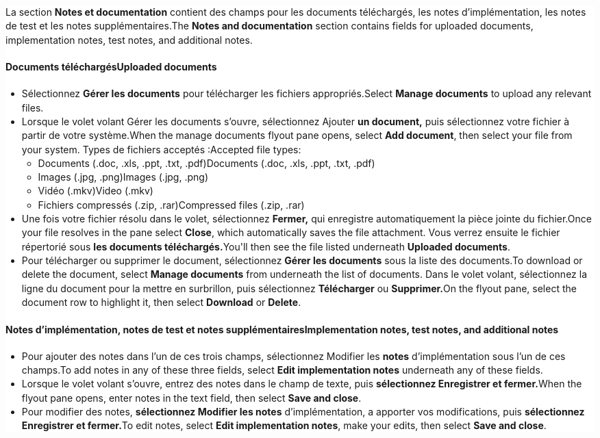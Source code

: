 <span data-ttu-id="d6c2a-155">La section **Notes et documentation** contient des champs pour les documents téléchargés, les notes d’implémentation, les notes de test et les notes supplémentaires.</span><span class="sxs-lookup"><span data-stu-id="d6c2a-155">The **Notes and documentation** section contains fields for uploaded documents, implementation notes, test notes, and additional notes.</span></span>

#### <a name="uploaded-documents"></a><span data-ttu-id="d6c2a-156">Documents téléchargés</span><span class="sxs-lookup"><span data-stu-id="d6c2a-156">Uploaded documents</span></span>

- <span data-ttu-id="d6c2a-157">Sélectionnez **Gérer les documents** pour télécharger les fichiers appropriés.</span><span class="sxs-lookup"><span data-stu-id="d6c2a-157">Select **Manage documents** to upload any relevant files.</span></span>
- <span data-ttu-id="d6c2a-158">Lorsque le volet volant Gérer les documents s’ouvre, sélectionnez Ajouter **un document,** puis sélectionnez votre fichier à partir de votre système.</span><span class="sxs-lookup"><span data-stu-id="d6c2a-158">When the manage documents flyout pane opens, select **Add document**, then select your file from your system.</span></span> <span data-ttu-id="d6c2a-159">Types de fichiers acceptés :</span><span class="sxs-lookup"><span data-stu-id="d6c2a-159">Accepted file types:</span></span>
    - <span data-ttu-id="d6c2a-160">Documents (.doc, .xls, .ppt, .txt, .pdf)</span><span class="sxs-lookup"><span data-stu-id="d6c2a-160">Documents (.doc, .xls, .ppt, .txt, .pdf)</span></span>
    - <span data-ttu-id="d6c2a-161">Images (.jpg, .png)</span><span class="sxs-lookup"><span data-stu-id="d6c2a-161">Images (.jpg, .png)</span></span>
    - <span data-ttu-id="d6c2a-162">Vidéo (.mkv)</span><span class="sxs-lookup"><span data-stu-id="d6c2a-162">Video (.mkv)</span></span>
    - <span data-ttu-id="d6c2a-163">Fichiers compressés (.zip, .rar)</span><span class="sxs-lookup"><span data-stu-id="d6c2a-163">Compressed files (.zip, .rar)</span></span>
- <span data-ttu-id="d6c2a-164">Une fois votre fichier résolu dans le volet, sélectionnez **Fermer,** qui enregistre automatiquement la pièce jointe du fichier.</span><span class="sxs-lookup"><span data-stu-id="d6c2a-164">Once your file resolves in the pane select **Close**, which automatically saves the file attachment.</span></span> <span data-ttu-id="d6c2a-165">Vous verrez ensuite le fichier répertorié sous **les documents téléchargés.**</span><span class="sxs-lookup"><span data-stu-id="d6c2a-165">You'll then see the file listed underneath **Uploaded documents**.</span></span>
- <span data-ttu-id="d6c2a-166">Pour télécharger ou supprimer le document, sélectionnez **Gérer les documents** sous la liste des documents.</span><span class="sxs-lookup"><span data-stu-id="d6c2a-166">To download or delete the document, select **Manage documents** from underneath the list of documents.</span></span> <span data-ttu-id="d6c2a-167">Dans le volet volant, sélectionnez la ligne du document pour la mettre en surbrillon, puis sélectionnez **Télécharger** ou **Supprimer.**</span><span class="sxs-lookup"><span data-stu-id="d6c2a-167">On the flyout pane, select the document row to highlight it, then select **Download** or **Delete**.</span></span>

#### <a name="implementation-notes-test-notes-and-additional-notes"></a><span data-ttu-id="d6c2a-168">Notes d’implémentation, notes de test et notes supplémentaires</span><span class="sxs-lookup"><span data-stu-id="d6c2a-168">Implementation notes, test notes, and additional notes</span></span>

- <span data-ttu-id="d6c2a-169">Pour ajouter des notes dans l’un de ces trois champs, sélectionnez Modifier les **notes** d’implémentation sous l’un de ces champs.</span><span class="sxs-lookup"><span data-stu-id="d6c2a-169">To add notes in any of these three fields, select **Edit implementation notes** underneath any of these fields.</span></span>
- <span data-ttu-id="d6c2a-170">Lorsque le volet volant s’ouvre, entrez des notes dans le champ de texte, puis **sélectionnez Enregistrer et fermer.**</span><span class="sxs-lookup"><span data-stu-id="d6c2a-170">When the flyout pane opens, enter notes in the text field, then select **Save and close**.</span></span>
- <span data-ttu-id="d6c2a-171">Pour modifier des notes, **sélectionnez Modifier les notes** d’implémentation, a apporter vos modifications, puis **sélectionnez Enregistrer et fermer.**</span><span class="sxs-lookup"><span data-stu-id="d6c2a-171">To edit notes, select **Edit implementation notes**, make your edits, then select **Save and close**.</span></span>
